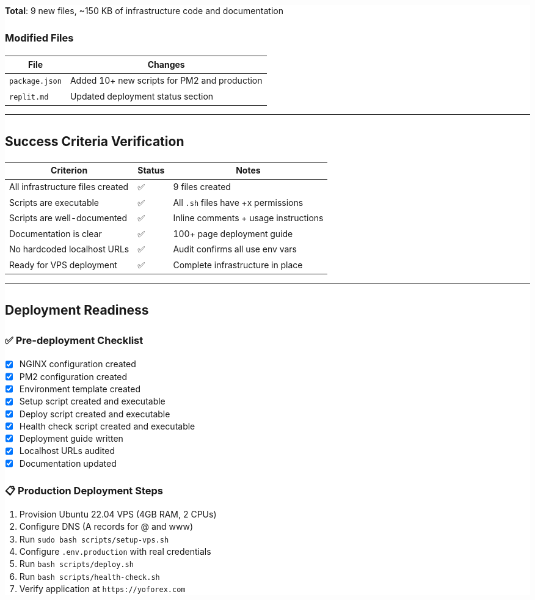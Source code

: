 **Total**: 9 new files, ~150 KB of infrastructure code and documentation

### Modified Files

| File | Changes |
|------|---------|
| `package.json` | Added 10+ new scripts for PM2 and production |
| `replit.md` | Updated deployment status section |

---

## Success Criteria Verification

| Criterion | Status | Notes |
|-----------|--------|-------|
| All infrastructure files created | ✅ | 9 files created |
| Scripts are executable | ✅ | All `.sh` files have +x permissions |
| Scripts are well-documented | ✅ | Inline comments + usage instructions |
| Documentation is clear | ✅ | 100+ page deployment guide |
| No hardcoded localhost URLs | ✅ | Audit confirms all use env vars |
| Ready for VPS deployment | ✅ | Complete infrastructure in place |

---

## Deployment Readiness

### ✅ Pre-deployment Checklist

- [x] NGINX configuration created
- [x] PM2 configuration created
- [x] Environment template created
- [x] Setup script created and executable
- [x] Deploy script created and executable
- [x] Health check script created and executable
- [x] Deployment guide written
- [x] Localhost URLs audited
- [x] Documentation updated

### 📋 Production Deployment Steps

1. Provision Ubuntu 22.04 VPS (4GB RAM, 2 CPUs)
2. Configure DNS (A records for @ and www)
3. Run `sudo bash scripts/setup-vps.sh`
4. Configure `.env.production` with real credentials
5. Run `bash scripts/deploy.sh`
6. Run `bash scripts/health-check.sh`
7. Verify application at `https://yoforex.com`
